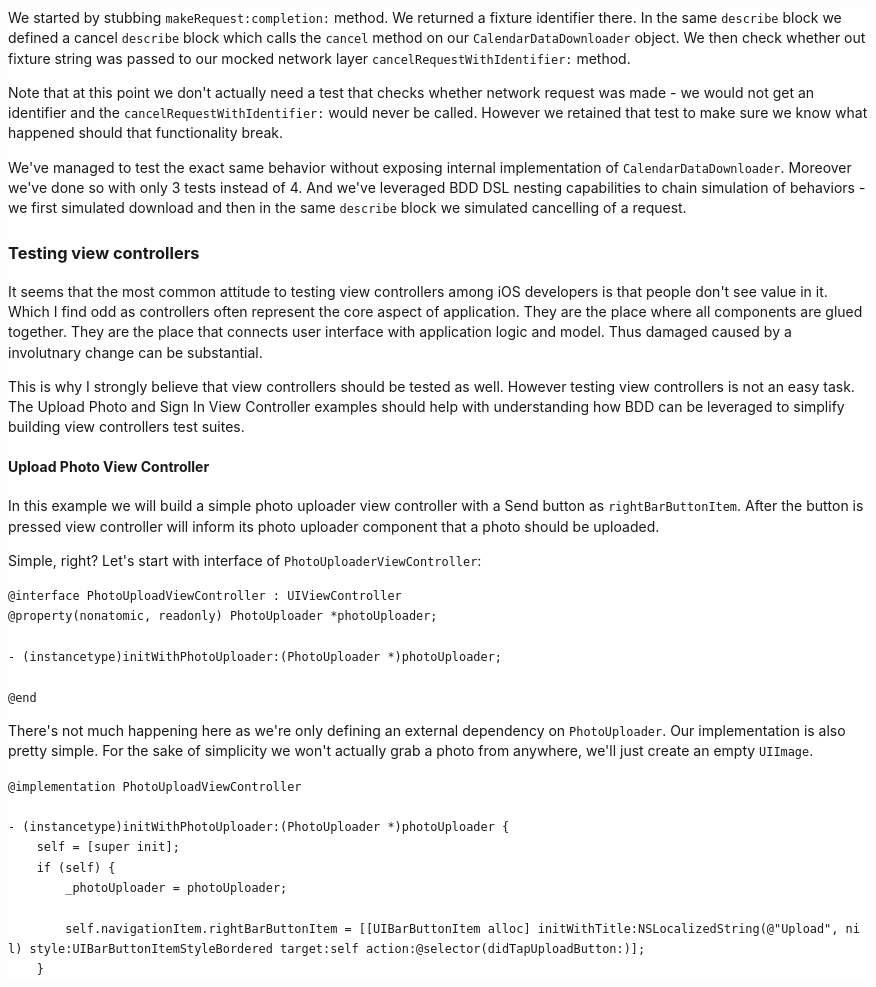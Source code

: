 We started by stubbing `makeRequest:completion:` method. We returned a fixture identifier there. In the same `describe` block we defined a cancel `describe` block which calls the `cancel` method on our `CalendarDataDownloader` object. We then check whether out fixture string was passed to our mocked network layer `cancelRequestWithIdentifier:` method. 

Note that at this point we don't actually need a test that checks whether network request was made - we would not get an identifier and the `cancelRequestWithIdentifier:` would never be called. However we retained that test to make sure we know what happened should that functionality break.

We've managed to test the exact same behavior without exposing internal implementation of `CalendarDataDownloader`. Moreover we've done so with only 3 tests instead of 4. And we've leveraged BDD DSL nesting capabilities to chain simulation of behaviors - we first simulated download and then in the same `describe` block we simulated cancelling of a request. 

### Testing view controllers

It seems that the most common attitude to testing view controllers among iOS developers is that people don't see value in it. Which I find odd as controllers often represent the core aspect of application. They are the place where all components are glued together. They are the place that connects user interface with application logic and model. Thus damaged caused by a involutnary change can be substantial. 

This is why I strongly believe that view controllers should be tested as well. However testing view controllers is not an easy task. The Upload Photo and Sign In View Controller examples should help with understanding how BDD can be leveraged to simplify building view controllers test suites.

#### Upload Photo View Controller

In this example we will build a simple photo uploader view controller with a Send button as `rightBarButtonItem`. After the button is pressed view controller will inform its photo uploader component that a photo should be uploaded. 

Simple, right? Let's start with interface of `PhotoUploaderViewController`:

	@interface PhotoUploadViewController : UIViewController
	@property(nonatomic, readonly) PhotoUploader *photoUploader;
	
	- (instancetype)initWithPhotoUploader:(PhotoUploader *)photoUploader;
	
	@end
	
There's not much happening here as we're only defining an external dependency on `PhotoUploader`. Our implementation is also pretty simple. For the sake of simplicity we won't actually grab a photo from anywhere, we'll just create an empty `UIImage`. 

	@implementation PhotoUploadViewController
	
	- (instancetype)initWithPhotoUploader:(PhotoUploader *)photoUploader {
	    self = [super init];
	    if (self) {
	        _photoUploader = photoUploader;
	
	        self.navigationItem.rightBarButtonItem = [[UIBarButtonItem alloc] initWithTitle:NSLocalizedString(@"Upload", nil) style:UIBarButtonItemStyleBordered target:self action:@selector(didTapUploadButton:)];
	    }
	